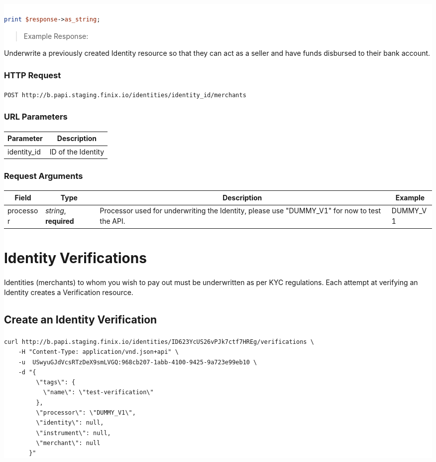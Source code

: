 ```perl

print $response->as_string;

```



> Example Response:

```json

```

Underwrite a previously created Identity resource so that they can act as a seller and have funds disbursed to their bank account.


### HTTP Request

`POST http://b.papi.staging.finix.io/identities/identity_id/merchants`

### URL Parameters

Parameter | Description
--------- | -------------------------------------------------------------------
identity_id | ID of the Identity

### Request Arguments

Field | Type | Description | Example
----- | ---- | ----------- | -------
processor | *string*, **required** | Processor used for underwriting the Identity, please use "DUMMY_V1" for now to test the API. | DUMMY_V1


# Identity Verifications
Identities (merchants) to whom you wish to pay out must be underwritten as per KYC regulations. Each attempt at verifying an Identity creates a Verification resource.

## Create an Identity Verification


```shell
curl http://b.papi.staging.finix.io/identities/ID623YcUS26vPJk7ctf7HREg/verifications \
    -H "Content-Type: application/vnd.json+api" \
    -u  USwyuGJdVcsRTzDeX9smLVGQ:968cb207-1abb-4100-9425-9a723e99eb10 \
    -d "{
         \"tags\": {
           \"name\": \"test-verification\"
         },
         \"processor\": \"DUMMY_V1\",
         \"identity\": null,
         \"instrument\": null,
         \"merchant\": null
       }"
```
